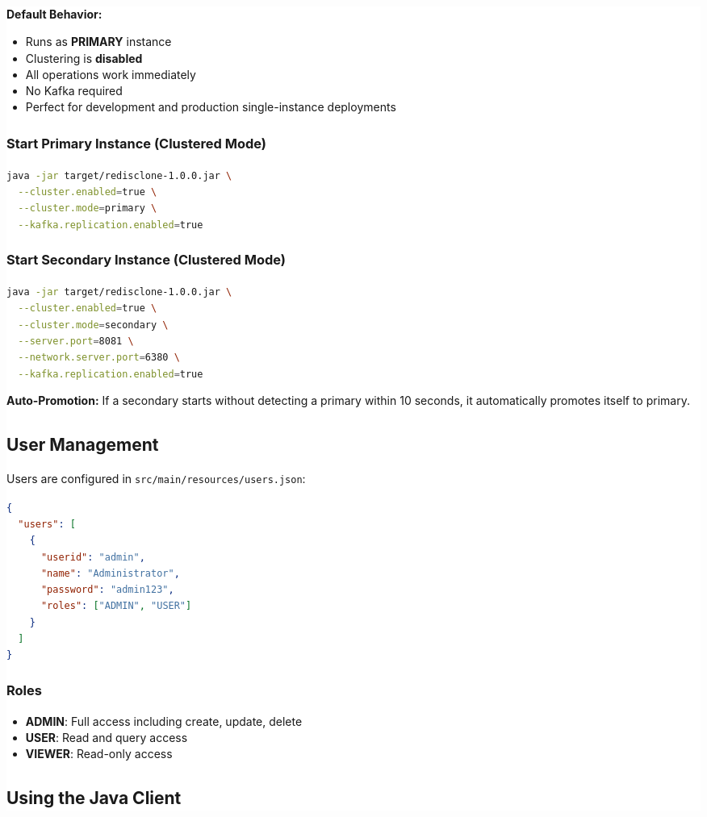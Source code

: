 **Default Behavior:**
- Runs as **PRIMARY** instance
- Clustering is **disabled**
- All operations work immediately
- No Kafka required
- Perfect for development and production single-instance deployments

### Start Primary Instance (Clustered Mode)
```bash
java -jar target/redisclone-1.0.0.jar \
  --cluster.enabled=true \
  --cluster.mode=primary \
  --kafka.replication.enabled=true
```

### Start Secondary Instance (Clustered Mode)
```bash
java -jar target/redisclone-1.0.0.jar \
  --cluster.enabled=true \
  --cluster.mode=secondary \
  --server.port=8081 \
  --network.server.port=6380 \
  --kafka.replication.enabled=true
```

**Auto-Promotion:** If a secondary starts without detecting a primary within 10 seconds, it automatically promotes itself to primary.

## User Management

Users are configured in `src/main/resources/users.json`:

```json
{
  "users": [
    {
      "userid": "admin",
      "name": "Administrator",
      "password": "admin123",
      "roles": ["ADMIN", "USER"]
    }
  ]
}
```

### Roles
- **ADMIN**: Full access including create, update, delete
- **USER**: Read and query access
- **VIEWER**: Read-only access

## Using the Java Client

